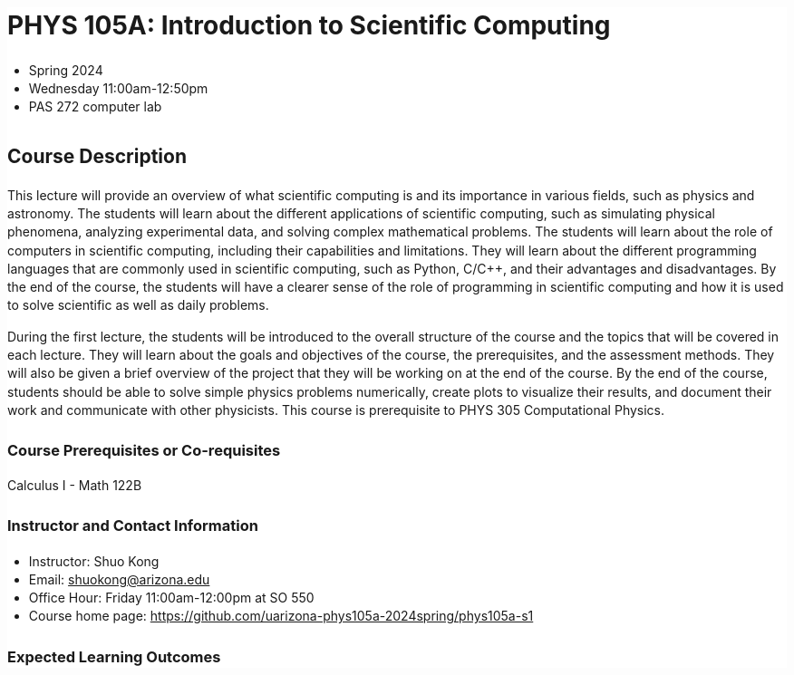 # PHYS 105A: Introduction to Scientific Computing

* Spring 2024
* Wednesday 11:00am-12:50pm
* PAS 272 computer lab


## Course Description

This lecture will provide an overview of what scientific 
computing is and its importance in various fields, 
such as physics and astronomy. The students will learn 
about the different applications of scientific computing,
such as simulating physical phenomena, analyzing experimental 
data, and solving complex mathematical problems.
The students will learn about the role of computers in 
scientific computing, including their capabilities and 
limitations. They will learn about the 
different programming languages that are commonly used 
in scientific computing, such as Python, C/C++, 
and their advantages and disadvantages. 
By the end of the course, the students will 
have a clearer sense of the role of programming in 
scientific computing and how it is used to solve 
scientific as well as daily problems.

During the first lecture, 
the students will be introduced to the overall structure 
of the course and the topics that will be covered in 
each lecture. They will learn about the goals and objectives 
of the course, the prerequisites, and the assessment 
methods. They will also be given a brief overview of 
the project that they will be working on at the end of the course.
By the end of the course, students should be able to solve simple physics
problems numerically, create plots to visualize their results, and
document their work and communicate with other physicists.
This course is prerequisite to PHYS 305 Computational Physics.

### Course Prerequisites or Co-requisites

Calculus I - Math 122B

### Instructor and Contact Information

* Instructor: Shuo Kong
* Email: shuokong@arizona.edu
* Office Hour: Friday 11:00am-12:00pm at SO 550
* Course home page: https://github.com/uarizona-phys105a-2024spring/phys105a-s1

### Expected Learning Outcomes
